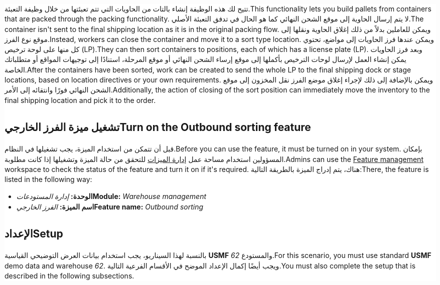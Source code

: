 <span data-ttu-id="2d9b4-108">تتيح لك هذه الوظيفة إنشاء بالتات من الحاويات التي تتم تعبئتها من خلال وظيفة التعبئة.</span><span class="sxs-lookup"><span data-stu-id="2d9b4-108">This functionality lets you build pallets from containers that are packed through the packing functionality.</span></span> <span data-ttu-id="2d9b4-109">لا يتم إرسال الحاوية إلى موقع الشحن النهائي كما هو الحال في تدفق التعبئة الأصلي.</span><span class="sxs-lookup"><span data-stu-id="2d9b4-109">The container isn't sent to the final shipping location as it is in the original packing flow.</span></span> <span data-ttu-id="2d9b4-110">ويمكن للعاملين بدلاً من ذلك إغلاق الحاوية ونقلها إلى موقع نوع الفرز.</span><span class="sxs-lookup"><span data-stu-id="2d9b4-110">Instead, workers can close the container and move it to a sort type location.</span></span> <span data-ttu-id="2d9b4-111">ويمكن عندها فرز الحاويات إلى مواضع، تحتوي كل منها على لوحة ترخيص (LP).</span><span class="sxs-lookup"><span data-stu-id="2d9b4-111">They can then sort containers to positions, each of which has a license plate (LP).</span></span> <span data-ttu-id="2d9b4-112">وبعد فرز الحاويات يمكن إنشاء العمل لإرسال لوحات الترخيص بأكملها إلى موقع إرساء الشحن النهائي أو موقع المرحلة، استنادًا إلى توجيهات المواقع أو متطلباتك الخاصة.</span><span class="sxs-lookup"><span data-stu-id="2d9b4-112">After the containers have been sorted, work can be created to send the whole LP to the final shipping dock or stage locations, based on location directives or your own requirements.</span></span> <span data-ttu-id="2d9b4-113">ويمكن بالإضافة إلى ذلك لإجراء إغلاق موضع الفرز نقل المخزون إلى موقع الشحن النهائي فورًا وانتقائه إلى الأمر.</span><span class="sxs-lookup"><span data-stu-id="2d9b4-113">Additionally, the action of closing of the sort position can immediately move the inventory to the final shipping location and pick it to the order.</span></span>

## <a name="turn-on-the-outbound-sorting-feature"></a><span data-ttu-id="2d9b4-114">تشغيل ميزة الفرز الخارجي</span><span class="sxs-lookup"><span data-stu-id="2d9b4-114">Turn on the Outbound sorting feature</span></span>

<span data-ttu-id="2d9b4-115">قبل أن تتمكن من استخدام الميزة، يجب تشغيلها في النظام.</span><span class="sxs-lookup"><span data-stu-id="2d9b4-115">Before you can use the feature, it must be turned on in your system.</span></span> <span data-ttu-id="2d9b4-116">بإمكان المسؤولين استخدام مساحة عمل [إدارة الميزات](../../fin-ops-core/fin-ops/get-started/feature-management/feature-management-overview.md) للتحقق من حالة الميزة وتشغيلها إذا كانت مطلوبة.</span><span class="sxs-lookup"><span data-stu-id="2d9b4-116">Admins can use the [Feature management](../../fin-ops-core/fin-ops/get-started/feature-management/feature-management-overview.md) workspace to check the status of the feature and turn it on if it's required.</span></span> <span data-ttu-id="2d9b4-117">هناك، يتم إدراج الميزة بالطريقة التالية:</span><span class="sxs-lookup"><span data-stu-id="2d9b4-117">There, the feature is listed in the following way:</span></span>

- <span data-ttu-id="2d9b4-118">**الوحدة:** *إدارة المستودعات*</span><span class="sxs-lookup"><span data-stu-id="2d9b4-118">**Module:** *Warehouse management*</span></span>
- <span data-ttu-id="2d9b4-119">**اسم الميزة:** *الفرز الخارجي*</span><span class="sxs-lookup"><span data-stu-id="2d9b4-119">**Feature name:** *Outbound sorting*</span></span>

## <a name="setup"></a><span data-ttu-id="2d9b4-120">الإعداد</span><span class="sxs-lookup"><span data-stu-id="2d9b4-120">Setup</span></span>

<span data-ttu-id="2d9b4-121">بالنسبة لهذا السيناريو، يجب استخدام بيانات العرض التوضيحي القياسية **USMF** والمستودع *62*.</span><span class="sxs-lookup"><span data-stu-id="2d9b4-121">For this scenario, you must use standard **USMF** demo data and warehouse *62*.</span></span> <span data-ttu-id="2d9b4-122">ويجب أيضًا إكمال الإعداد الموضح في الأقسام الفرعية التالية.</span><span class="sxs-lookup"><span data-stu-id="2d9b4-122">You must also complete the setup that is described in the following subsections.</span></span>
